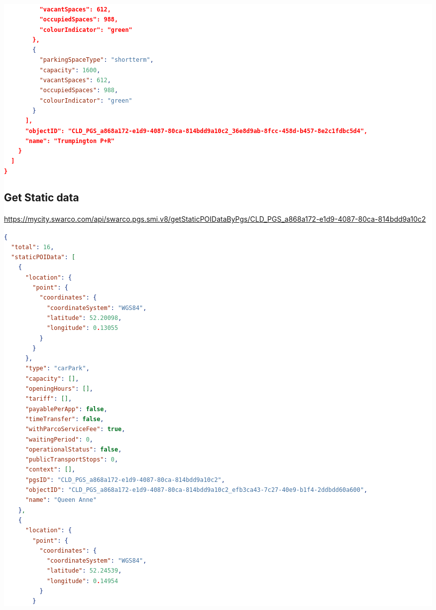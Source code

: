 ```json
          "vacantSpaces": 612,
          "occupiedSpaces": 988,
          "colourIndicator": "green"
        },
        {
          "parkingSpaceType": "shortterm",
          "capacity": 1600,
          "vacantSpaces": 612,
          "occupiedSpaces": 988,
          "colourIndicator": "green"
        }
      ],
      "objectID": "CLD_PGS_a868a172-e1d9-4087-80ca-814bdd9a10c2_36e8d9ab-8fcc-458d-b457-8e2c1fdbc5d4",
      "name": "Trumpington P+R"
    }
  ]
}
```

## Get Static data
https://mycity.swarco.com/api/swarco.pgs.smi.v8/getStaticPOIDataByPgs/CLD_PGS_a868a172-e1d9-4087-80ca-814bdd9a10c2
```json
{
  "total": 16,
  "staticPOIData": [
    {
      "location": {
        "point": {
          "coordinates": {
            "coordinateSystem": "WGS84",
            "latitude": 52.20098,
            "longitude": 0.13055
          }
        }
      },
      "type": "carPark",
      "capacity": [],
      "openingHours": [],
      "tariff": [],
      "payablePerApp": false,
      "timeTransfer": false,
      "withParcoServiceFee": true,
      "waitingPeriod": 0,
      "operationalStatus": false,
      "publicTransportStops": 0,
      "context": [],
      "pgsID": "CLD_PGS_a868a172-e1d9-4087-80ca-814bdd9a10c2",
      "objectID": "CLD_PGS_a868a172-e1d9-4087-80ca-814bdd9a10c2_efb3ca43-7c27-40e9-b1f4-2ddbdd60a600",
      "name": "Queen Anne"
    },
    {
      "location": {
        "point": {
          "coordinates": {
            "coordinateSystem": "WGS84",
            "latitude": 52.24539,
            "longitude": 0.14954
          }
        }
```